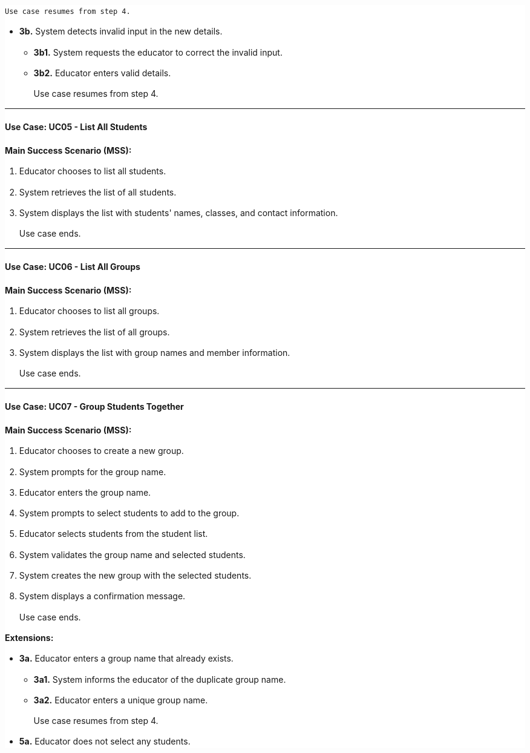     Use case resumes from step 4.

- **3b.** System detects invalid input in the new details.

  - **3b1.** System requests the educator to correct the invalid input.
  - **3b2.** Educator enters valid details.

    Use case resumes from step 4.

---

#### **Use Case: UC05 - List All Students**

**Main Success Scenario (MSS):**

1. Educator chooses to list all students.
2. System retrieves the list of all students.
3. System displays the list with students' names, classes, and contact information.

   Use case ends.

---

#### **Use Case: UC06 - List All Groups**

**Main Success Scenario (MSS):**

1. Educator chooses to list all groups.
2. System retrieves the list of all groups.
3. System displays the list with group names and member information.

   Use case ends.

---

#### **Use Case: UC07 - Group Students Together**

**Main Success Scenario (MSS):**

1. Educator chooses to create a new group.
2. System prompts for the group name.
3. Educator enters the group name.
4. System prompts to select students to add to the group.
5. Educator selects students from the student list.
6. System validates the group name and selected students.
7. System creates the new group with the selected students.
8. System displays a confirmation message.

   Use case ends.

**Extensions:**

- **3a.** Educator enters a group name that already exists.

  - **3a1.** System informs the educator of the duplicate group name.
  - **3a2.** Educator enters a unique group name.

    Use case resumes from step 4.

- **5a.** Educator does not select any students.
